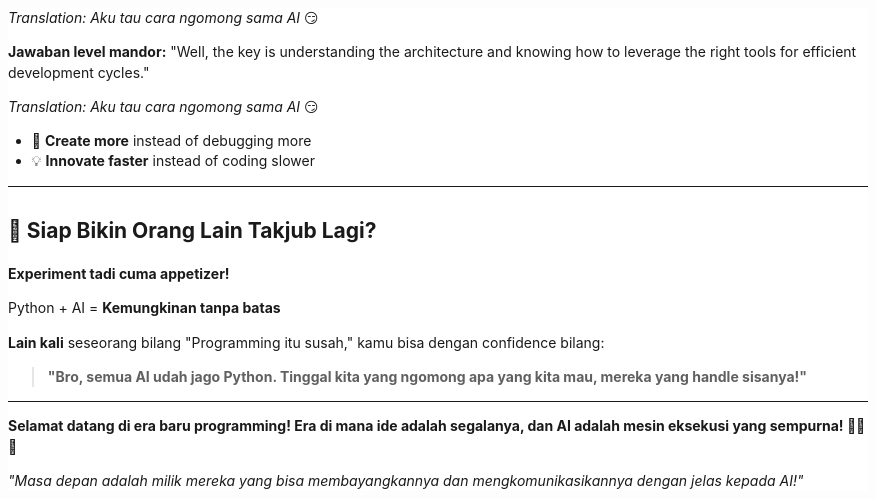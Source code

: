 *Translation: Aku tau cara ngomong sama AI* 😏

**Jawaban level mandor:** "Well, the key is understanding the architecture and knowing how to leverage the right tools for efficient development cycles." 

*Translation: Aku tau cara ngomong sama AI* 😏
- 🎨 **Create more** instead of debugging more
- 💡 **Innovate faster** instead of coding slower

---

## 🎉 **Siap Bikin Orang Lain Takjub Lagi?**

**Experiment tadi cuma appetizer!** 

Python + AI = **Kemungkinan tanpa batas**

**Lain kali** seseorang bilang "Programming itu susah," kamu bisa dengan confidence bilang:

> **"Bro, semua AI udah jago Python. Tinggal kita yang ngomong apa yang kita mau, mereka yang handle sisanya!"**

---

**Selamat datang di era baru programming! Era di mana ide adalah segalanya, dan AI adalah mesin eksekusi yang sempurna! 🐍🤖✨**

*"Masa depan adalah milik mereka yang bisa membayangkannya dan mengkomunikasikannya dengan jelas kepada AI!"*
